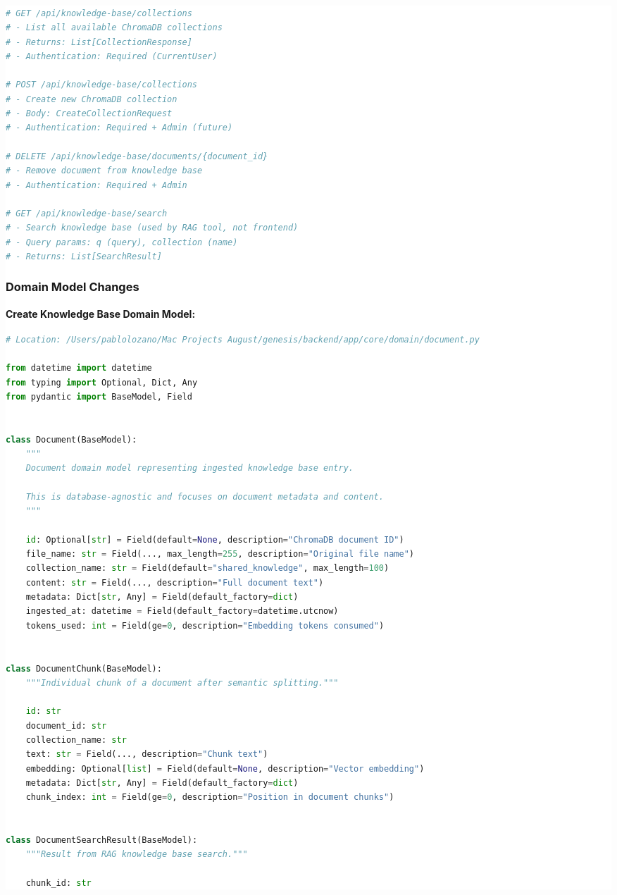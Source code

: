 ```python
# GET /api/knowledge-base/collections
# - List all available ChromaDB collections
# - Returns: List[CollectionResponse]
# - Authentication: Required (CurrentUser)

# POST /api/knowledge-base/collections
# - Create new ChromaDB collection
# - Body: CreateCollectionRequest
# - Authentication: Required + Admin (future)

# DELETE /api/knowledge-base/documents/{document_id}
# - Remove document from knowledge base
# - Authentication: Required + Admin

# GET /api/knowledge-base/search
# - Search knowledge base (used by RAG tool, not frontend)
# - Query params: q (query), collection (name)
# - Returns: List[SearchResult]
```

### Domain Model Changes

**Create Knowledge Base Domain Model:**
```python
# Location: /Users/pablolozano/Mac Projects August/genesis/backend/app/core/domain/document.py

from datetime import datetime
from typing import Optional, Dict, Any
from pydantic import BaseModel, Field


class Document(BaseModel):
    """
    Document domain model representing ingested knowledge base entry.

    This is database-agnostic and focuses on document metadata and content.
    """

    id: Optional[str] = Field(default=None, description="ChromaDB document ID")
    file_name: str = Field(..., max_length=255, description="Original file name")
    collection_name: str = Field(default="shared_knowledge", max_length=100)
    content: str = Field(..., description="Full document text")
    metadata: Dict[str, Any] = Field(default_factory=dict)
    ingested_at: datetime = Field(default_factory=datetime.utcnow)
    tokens_used: int = Field(ge=0, description="Embedding tokens consumed")


class DocumentChunk(BaseModel):
    """Individual chunk of a document after semantic splitting."""

    id: str
    document_id: str
    collection_name: str
    text: str = Field(..., description="Chunk text")
    embedding: Optional[list] = Field(default=None, description="Vector embedding")
    metadata: Dict[str, Any] = Field(default_factory=dict)
    chunk_index: int = Field(ge=0, description="Position in document chunks")


class DocumentSearchResult(BaseModel):
    """Result from RAG knowledge base search."""

    chunk_id: str
```